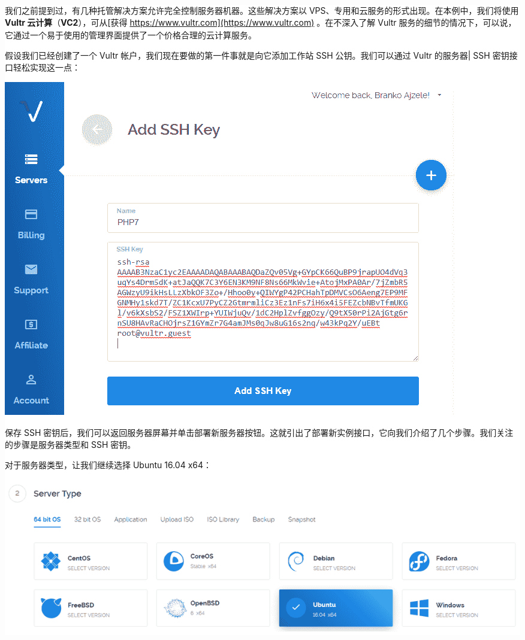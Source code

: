 我们之前提到过，有几种托管解决方案允许完全控制服务器机器。这些解决方案以 VPS、专用和云服务的形式出现。在本例中，我们将使用**Vultr 云计算**（**VC2**），可从[获得 https://www.vultr.com](https://www.vultr.com) 。在不深入了解 Vultr 服务的细节的情况下，可以说，它通过一个易于使用的管理界面提供了一个价格合理的云计算服务。

假设我们已经创建了一个 Vultr 帐户，我们现在要做的第一件事就是向它添加工作站 SSH 公钥。我们可以通过 Vultr 的服务器| SSH 密钥接口轻松实现这一点：

![](img/b545e1ce-e654-4d46-ae8a-cb67b84f7227.png)

保存 SSH 密钥后，我们可以返回服务器屏幕并单击部署新服务器按钮。这就引出了部署新实例接口，它向我们介绍了几个步骤。我们关注的步骤是服务器类型和 SSH 密钥。

对于服务器类型，让我们继续选择 Ubuntu 16.04 x64：

![](img/1ae8b244-c72a-41b9-ab0c-a9d61359c1e5.png)
